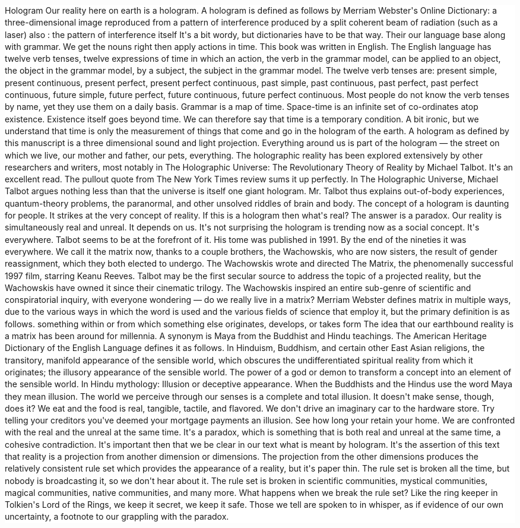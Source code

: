 Hologram
Our reality here on earth is a hologram. A hologram is defined as follows by Merriam Webster's Online Dictionary:
a three-dimensional image reproduced from a pattern of interference produced by a split coherent beam of radiation (such as a laser) also : the pattern of interference itself
It's a bit wordy, but dictionaries have to be that way. Their our language base along with grammar. We get the nouns right then apply actions in time. This book was written in English. The English language has twelve verb tenses, twelve expressions of time in which an action, the verb in the grammar model, can be applied to an object, the object in the grammar model, by a subject, the subject in the grammar model.
The twelve verb tenses are: present simple, present continuous, present perfect, present perfect continuous, past simple, past continuous, past perfect, past perfect continuous, future simple, future perfect, future continuous, future perfect continuous. Most people do not know the verb tenses by name, yet they use them on a daily basis. Grammar is a map of time.
Space-time is an infinite set of co-ordinates atop existence. Existence itself goes beyond time. We can therefore say that time is a temporary condition. A bit ironic, but we understand that time is only the measurement of things that come and go in the hologram of the earth. A hologram as defined by this manuscript is a three dimensional sound and light projection. Everything around us is part of the hologram — the street on which we live, our mother and father, our pets, everything.
The holographic reality has been explored extensively by other researchers and writers, most notably in The Holographic Universe: The Revolutionary Theory of Reality by Michael Talbot. It's an excellent read. The pullout quote from The New York Times review sums it up perfectly.
In The Holographic Universe, Michael Talbot argues nothing less than that the universe is itself one giant hologram. Mr. Talbot thus explains out-of-body experiences, quantum-theory problems, the paranormal, and other unsolved riddles of brain and body.
The concept of a hologram is daunting for people. It strikes at the very concept of reality. If this is a hologram then what's real? The answer is a paradox. Our reality is simultaneously real and unreal. It depends on us. It's not surprising the hologram is trending now as a social concept. It's everywhere. Talbot seems to be at the forefront of it. His tome was published in 1991. By the end of the nineties it was everywhere. We call it the matrix now, thanks to a couple brothers, the Wachowskis, who are now sisters, the result of gender reassignment, which they both elected to undergo.
The Wachowskis wrote and directed The Matrix, the phenomenally successful 1997 film, starring Keanu Reeves. Talbot may be the first secular source to address the topic of a projected reality, but the Wachowskis have owned it since their cinematic trilogy. The Wachowskis inspired an entire sub-genre of scientific and conspiratorial inquiry, with everyone wondering — do we really live in a matrix? Merriam Webster defines matrix in multiple ways, due to the various ways in which the word is used and the various fields of science that employ it, but the primary definition is as follows.
something within or from which something else originates, develops, or takes form
The idea that our earthbound reality is a matrix has been around for millennia. A synonym is Maya from the Buddhist and Hindu teachings. The American Heritage Dictionary of the English Language defines it as follows.
In Hinduism, Buddhism, and certain other East Asian religions, the transitory, manifold appearance of the sensible world, which obscures the undifferentiated spiritual reality from which it originates; the illusory appearance of the sensible world. The power of a god or demon to transform a concept into an element of the sensible world. In Hindu mythology: Illusion or deceptive appearance.
When the Buddhists and the Hindus use the word Maya they mean illusion. The world we perceive through our senses is a complete and total illusion. It doesn't make sense, though, does it? We eat and the food is real, tangible, tactile, and flavored. We don't drive an imaginary car to the hardware store. Try telling your creditors you've deemed your mortgage payments an illusion. See how long your retain your home. We are confronted with the real and the unreal at the same time. It's a paradox, which is something that is both real and unreal at the same time, a cohesive contradiction.
It's important then that we be clear in our text what is meant by hologram. It's the assertion of this text that reality is a projection from another dimension or dimensions. The projection from the other dimensions produces the relatively consistent rule set which provides the appearance of a reality, but it's paper thin. The rule set is broken all the time, but nobody is broadcasting it, so we don't hear about it. The rule set is broken in scientific communities, mystical communities, magical communities, native communities, and many more. What happens when we break the rule set? Like the ring keeper in Tolkien's Lord of the Rings, we keep it secret, we keep it safe. Those we tell are spoken to in whisper, as if evidence of our own uncertainty, a footnote to our grappling with the paradox.